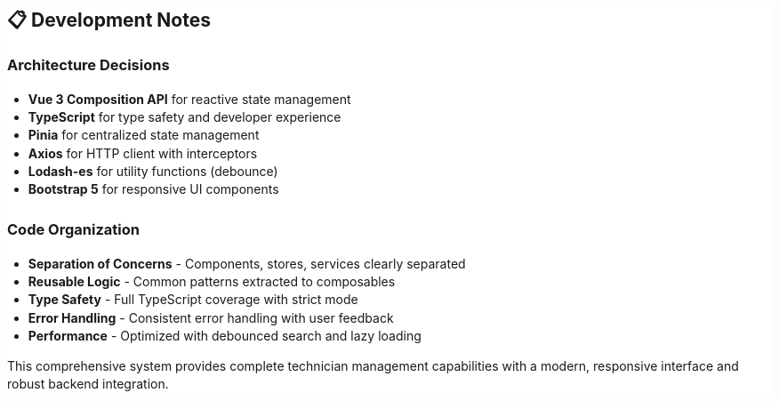 ## 📋 Development Notes

### Architecture Decisions
- **Vue 3 Composition API** for reactive state management
- **TypeScript** for type safety and developer experience
- **Pinia** for centralized state management
- **Axios** for HTTP client with interceptors
- **Lodash-es** for utility functions (debounce)
- **Bootstrap 5** for responsive UI components

### Code Organization
- **Separation of Concerns** - Components, stores, services clearly separated
- **Reusable Logic** - Common patterns extracted to composables
- **Type Safety** - Full TypeScript coverage with strict mode
- **Error Handling** - Consistent error handling with user feedback
- **Performance** - Optimized with debounced search and lazy loading

This comprehensive system provides complete technician management capabilities with a modern, responsive interface and robust backend integration.
